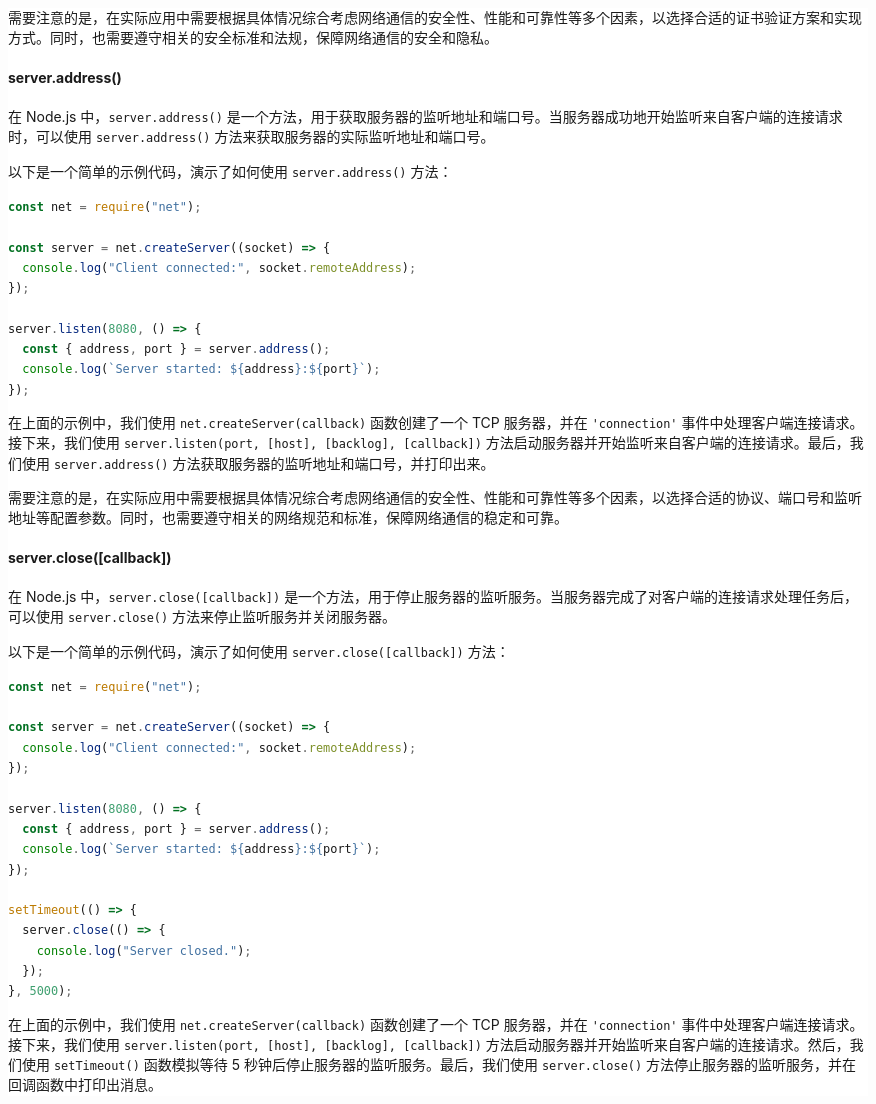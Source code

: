 需要注意的是，在实际应用中需要根据具体情况综合考虑网络通信的安全性、性能和可靠性等多个因素，以选择合适的证书验证方案和实现方式。同时，也需要遵守相关的安全标准和法规，保障网络通信的安全和隐私。

#### server.address()

在 Node.js 中，`server.address()` 是一个方法，用于获取服务器的监听地址和端口号。当服务器成功地开始监听来自客户端的连接请求时，可以使用 `server.address()` 方法来获取服务器的实际监听地址和端口号。

以下是一个简单的示例代码，演示了如何使用 `server.address()` 方法：

```javascript
const net = require("net");

const server = net.createServer((socket) => {
  console.log("Client connected:", socket.remoteAddress);
});

server.listen(8080, () => {
  const { address, port } = server.address();
  console.log(`Server started: ${address}:${port}`);
});
```

在上面的示例中，我们使用 `net.createServer(callback)` 函数创建了一个 TCP 服务器，并在 `'connection'` 事件中处理客户端连接请求。接下来，我们使用 `server.listen(port, [host], [backlog], [callback])` 方法启动服务器并开始监听来自客户端的连接请求。最后，我们使用 `server.address()` 方法获取服务器的监听地址和端口号，并打印出来。

需要注意的是，在实际应用中需要根据具体情况综合考虑网络通信的安全性、性能和可靠性等多个因素，以选择合适的协议、端口号和监听地址等配置参数。同时，也需要遵守相关的网络规范和标准，保障网络通信的稳定和可靠。

#### server.close([callback])

在 Node.js 中，`server.close([callback])` 是一个方法，用于停止服务器的监听服务。当服务器完成了对客户端的连接请求处理任务后，可以使用 `server.close()` 方法来停止监听服务并关闭服务器。

以下是一个简单的示例代码，演示了如何使用 `server.close([callback])` 方法：

```javascript
const net = require("net");

const server = net.createServer((socket) => {
  console.log("Client connected:", socket.remoteAddress);
});

server.listen(8080, () => {
  const { address, port } = server.address();
  console.log(`Server started: ${address}:${port}`);
});

setTimeout(() => {
  server.close(() => {
    console.log("Server closed.");
  });
}, 5000);
```

在上面的示例中，我们使用 `net.createServer(callback)` 函数创建了一个 TCP 服务器，并在 `'connection'` 事件中处理客户端连接请求。接下来，我们使用 `server.listen(port, [host], [backlog], [callback])` 方法启动服务器并开始监听来自客户端的连接请求。然后，我们使用 `setTimeout()` 函数模拟等待 5 秒钟后停止服务器的监听服务。最后，我们使用 `server.close()` 方法停止服务器的监听服务，并在回调函数中打印出消息。
